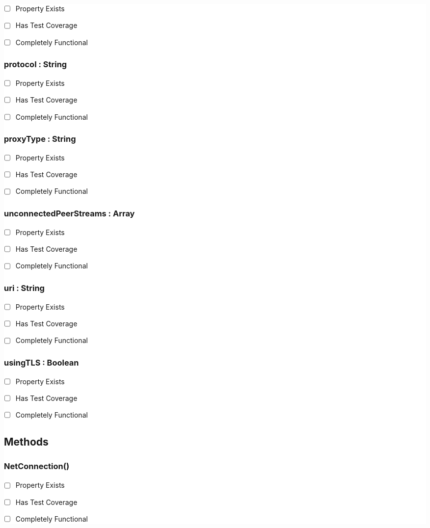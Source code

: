 * [ ] Property Exists

* [ ] Has Test Coverage

* [ ] Completely Functional


### protocol : String

* [ ] Property Exists

* [ ] Has Test Coverage

* [ ] Completely Functional


### proxyType : String

* [ ] Property Exists

* [ ] Has Test Coverage

* [ ] Completely Functional


### unconnectedPeerStreams : Array

* [ ] Property Exists

* [ ] Has Test Coverage

* [ ] Completely Functional


### uri : String

* [ ] Property Exists

* [ ] Has Test Coverage

* [ ] Completely Functional


### usingTLS : Boolean

* [ ] Property Exists

* [ ] Has Test Coverage

* [ ] Completely Functional


## Methods
### NetConnection()

* [ ] Property Exists

* [ ] Has Test Coverage

* [ ] Completely Functional
